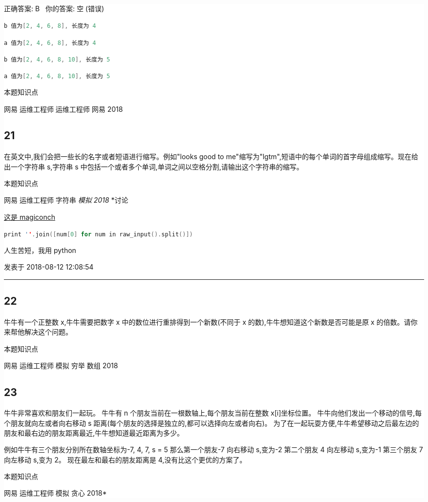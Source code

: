 正确答案: B   你的答案: 空 (错误)

```cpp
b 值为[2, 4, 6, 8], 长度为 4
```

```cpp
a 值为[2, 4, 6, 8], 长度为 4
```

```cpp
b 值为[2, 4, 6, 8, 10], 长度为 5
```

```cpp
a 值为[2, 4, 6, 8, 10], 长度为 5
```

本题知识点

网易 运维工程师 运维工程师 网易 2018

## 21

在英文中,我们会把一些长的名字或者短语进行缩写。例如"looks good to me"缩写为"lgtm",短语中的每个单词的首字母组成缩写。现在给出一个字符串 s,字符串 s 中包括一个或者多个单词,单词之间以空格分割,请输出这个字符串的缩写。

本题知识点

网易 运维工程师 字符串 *模拟 2018* *讨论

[这是 magiconch](https://www.nowcoder.com/profile/6113261)

```cpp
print ''.join([num[0] for num in raw_input().split()])

```

人生苦短，我用 python

发表于 2018-08-12 12:08:54

* * *

## 22

牛牛有一个正整数 x,牛牛需要把数字 x 中的数位进行重排得到一个新数(不同于 x 的数),牛牛想知道这个新数是否可能是原 x 的倍数。请你来帮他解决这个问题。

本题知识点

网易 运维工程师 模拟 穷举 数组 2018

## 23

牛牛非常喜欢和朋友们一起玩。
牛牛有 n 个朋友当前在一根数轴上,每个朋友当前在整数 x[i]坐标位置。
牛牛向他们发出一个移动的信号,每个朋友就向左或者向右移动 s 距离(每个朋友的选择是独立的,都可以选择向左或者向右)。
为了在一起玩耍方便,牛牛希望移动之后最左边的朋友和最右边的朋友距离最近,牛牛想知道最近距离为多少。

例如牛牛有三个朋友分别所在数轴坐标为-7, 4, 7, s = 5
那么第一个朋友-7 向右移动 s,变为-2
第二个朋友 4 向左移动 s,变为-1
第三个朋友 7 向左移动 s,变为 2。
现在最左和最右的朋友距离是 4,没有比这个更优的方案了。

本题知识点

网易 运维工程师 模拟 贪心 2018*